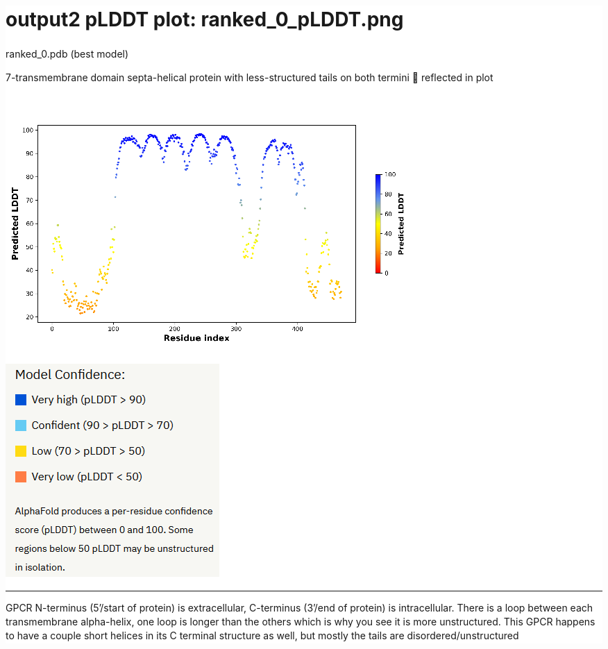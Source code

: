 # output2 pLDDT plot: ranked_0_pLDDT.png

ranked_0.pdb (best model)

7-transmembrane domain septa-helical protein with less-structured tails on both termini  reflected in plot

![](img/Alphafold_29.png)

![](img/Alphafold_30.png)

---

GPCR N-terminus (5’/start of protein) is extracellular, C-terminus (3’/end of protein) is intracellular. There is a loop between each transmembrane alpha-helix, one loop is longer than the others which is why you see it is more unstructured. This GPCR happens to have a couple short helices in its C terminal structure as well, but mostly the tails are disordered/unstructured
